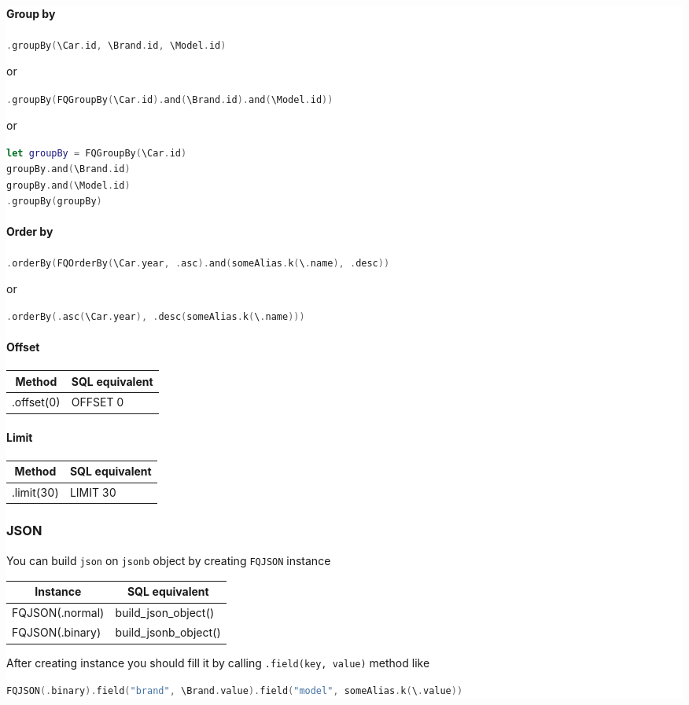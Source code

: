 #### Group by

```swift
.groupBy(\Car.id, \Brand.id, \Model.id)
```
or
```swift
.groupBy(FQGroupBy(\Car.id).and(\Brand.id).and(\Model.id))
```
or
```swift
let groupBy = FQGroupBy(\Car.id)
groupBy.and(\Brand.id)
groupBy.and(\Model.id)
.groupBy(groupBy)
```

#### Order by

```swift
.orderBy(FQOrderBy(\Car.year, .asc).and(someAlias.k(\.name), .desc))
```
or
```swift
.orderBy(.asc(\Car.year), .desc(someAlias.k(\.name)))
```

#### Offset

| Method  | SQL equivalent |
| ------- | -------------- |
| .offset(0) | OFFSET 0 |

#### Limit

| Method  | SQL equivalent |
| ------- | -------------- |
| .limit(30) | LIMIT 30 |

### JSON

You can build `json` on `jsonb` object by creating `FQJSON` instance

| Instance  | SQL equivalent |
| --------- | -------------- |
| FQJSON(.normal) | build_json_object() |
| FQJSON(.binary) | build_jsonb_object() |

After creating instance you should fill it by calling `.field(key, value)` method like

```swift
FQJSON(.binary).field("brand", \Brand.value).field("model", someAlias.k(\.value))
```
